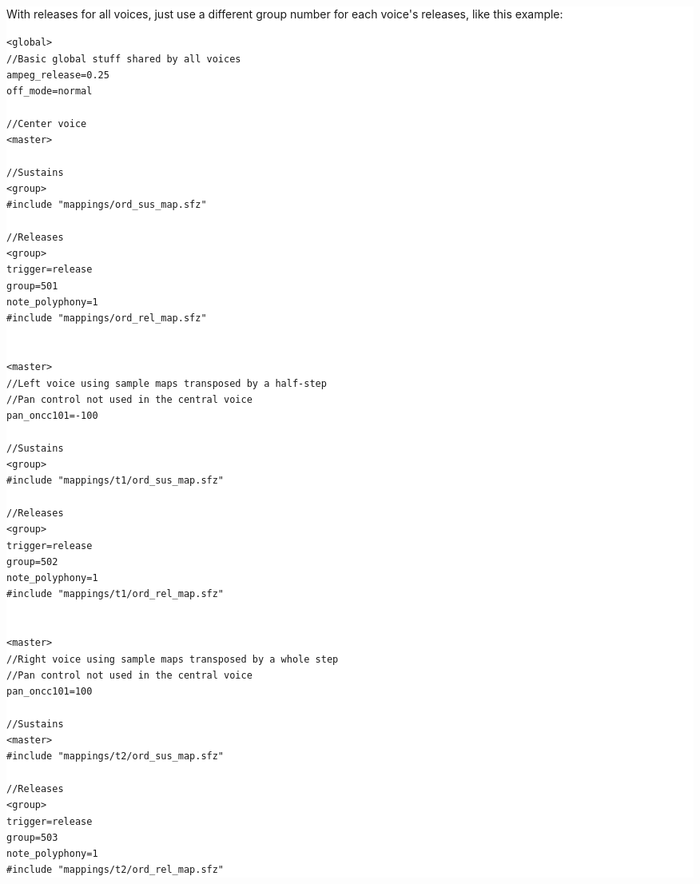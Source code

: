 With releases for all voices, just use a different group number for each voice's
releases, like this example:

```sfz
<global>
//Basic global stuff shared by all voices
ampeg_release=0.25
off_mode=normal

//Center voice
<master>

//Sustains
<group>
#include "mappings/ord_sus_map.sfz"

//Releases
<group>
trigger=release
group=501
note_polyphony=1
#include "mappings/ord_rel_map.sfz"


<master>
//Left voice using sample maps transposed by a half-step
//Pan control not used in the central voice
pan_oncc101=-100

//Sustains
<group>
#include "mappings/t1/ord_sus_map.sfz"

//Releases
<group>
trigger=release
group=502
note_polyphony=1
#include "mappings/t1/ord_rel_map.sfz"


<master>
//Right voice using sample maps transposed by a whole step
//Pan control not used in the central voice
pan_oncc101=100

//Sustains
<master>
#include "mappings/t2/ord_sus_map.sfz"

//Releases
<group>
trigger=release
group=503
note_polyphony=1
#include "mappings/t2/ord_rel_map.sfz"
```
